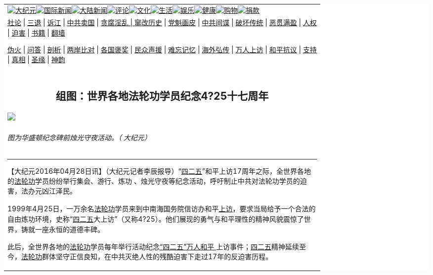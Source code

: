 <a name="1" id="1" target="_blank"></a><span id="1"></span>
<table border="0"><tr><td colspan="2" VALIGN=TOP><a href="https://github.com/asdfgt5/djy/blob/master/gb/nsc413.md#1"><img src="https://raw.githubusercontent.com/asdfgt5/1/master/t/djy/1.jpg" title="大纪元"></a><a href="https://github.com/asdfgt5/djy/blob/master/gb/n24hr.md#1"><img src="https://raw.githubusercontent.com/asdfgt5/1/master/t/djy/3.jpg" title="国际新闻"></a><a href="https://github.com/asdfgt5/djy/blob/master/gb/nsc413.md#1"><img src="https://raw.githubusercontent.com/asdfgt5/1/master/t/djy/4.jpg" title="大陆新闻"></a><a href="https://github.com/asdfgt5/djy/blob/master/gb/news392.md#1"><img src="https://raw.githubusercontent.com/asdfgt5/1/master/t/djy/5.jpg" title="评论"></a><a href="https://github.com/asdfgt5/djy/blob/master/gb/news2007.md#1"><img src="https://raw.githubusercontent.com/asdfgt5/1/master/t/djy/6.jpg" title="文化"></a><a href="https://github.com/asdfgt5/djy/blob/master/gb/news2008.md#1"><img src="https://raw.githubusercontent.com/asdfgt5/1/master/t/djy/7.jpg" title="生活"></a><a href="https://github.com/asdfgt5/djy/blob/master/gb/ncyule.md#1"><img src="https://raw.githubusercontent.com/asdfgt5/1/master/t/djy/8.jpg" title="娱乐"></a><a href="https://github.com/asdfgt5/djy/blob/master/gb/nsc1002.md#1"><img src="https://raw.githubusercontent.com/asdfgt5/1/master/t/djy/9.jpg" title="健康"><a href="https://www.youlucky.com"><img src="https://raw.githubusercontent.com/asdfgt5/1/master/t/djy/10.jpg" title="购物"></a><a href="https://www.supportepoch.org/donation?utm_medium=epochtimes&utm_source=referral&utm_campaign=donate_button_djyhomepage"><img src="https://raw.githubusercontent.com/asdfgt5/1/master/t/djy/12.jpg" title="捐款"></a></td></tr>
<tr><td colspan="2" VALIGN=TOP><a target="_blank" href="https://git.io/fjCRf">社论</a> | <a target="_blank" href="https://github.com/asdfgt5/djy/blob/master/gb/nf5657.md#1">三退</a> | <a target="_blank" href="https://github.com/asdfgt5/djy/blob/master/gb/nf6123.md#1">诉江</a> | <a target="_blank" href="https://github.com/asdfgt5/djy/blob/master/gb/nf1176117.md#1">中共卖国</a> | <a target="_blank" href="https://github.com/asdfgt5/djy/blob/master/gb/nf5773.md#1">贪腐淫乱 | <a target="_blank" href="https://github.com/asdfgt5/djy/blob/master/gb/nf1176115.md#1">窜改历史</a> | <a target="_blank" href="https://github.com/asdfgt5/djy/blob/master/gb/nf1176107.md#1">党魁画皮</a> | <a target="_blank" href="https://github.com/asdfgt5/djy/blob/master/gb/nf1320400.md#1">中共间谍</a> | <a target="_blank" href="https://github.com/asdfgt5/djy/blob/master/gb/nf1176114.md#1">破坏传统</a> | <a target="_blank" href="https://github.com/asdfgt5/djy/blob/master/gb/nf5287.md#1">恶贯满盈</a> | <a target="_blank" href="https://github.com/asdfgt5/djy/blob/master/gb/ncid278.md#1">人权</a> | <a target="_blank" href="https://github.com/asdfgt5/djy/blob/master/gb/nf1176111.md#1">迫害</a> | <a target="_blank" href="https://github.com/asdfgt5/djy/blob/master/gb/nf1235328.md#1">书籍</a> | <a target="_blank" href="https://github.com/asdfgt5/fq/blob/master/README.md?zsrh#1">翻墙</a></p><p><a target="_blank" href="https://github.com/asdfgt5/djy/blob/master/gb/nf5562.md#1">伪火</a> | <a target="_blank" href="https://github.com/asdfgt5/djy/blob/master/gb/nf4378.md#1">问答</a> | <a target="_blank" href="https://github.com/asdfgt5/djy/blob/master/gb/nf5792.md#1">剖析</a> | <a target="_blank" href="https://github.com/asdfgt5/djy/blob/master/gb/nf5735.md#1">两岸比对</a> | <a target="_blank" href="https://github.com/asdfgt5/djy/blob/master/gb/nf6119.md#1">各国褒奖</a> | <a target="_blank" href="https://github.com/asdfgt5/djy/blob/master/gb/nf6120.md#1">民众声援</a> | <a target="_blank" href="https://github.com/asdfgt5/djy/blob/master/gb/nf1188594.md#1">难忘记忆</a> | <a target="_blank" href="https://github.com/asdfgt5/djy/blob/master/gb/nf3180.md#1">海外弘传</a> | <a target="_blank" href="https://github.com/asdfgt5/djy/blob/master/gb/nf5410.md#1">万人上访</a> | <a target="_blank" href="https://github.com/asdfgt5/ntdtv/blob/master/gb/prog1530_1.md#1">和平抗议</a> | <a target="_blank" href="https://github.com/asdfgt5/djy/blob/master/gb/nf4386.md#1">支持</a> | <a target="_blank" href="https://github.com/asdfgt5/djy/blob/master/gb/nf4389.md#1">真相</a> | <a target="_blank" href="https://github.com/asdfgt5/djy/blob/master/gb/nf5790.md#1">圣缘</a> | <a target="_blank" href="https://github.com/asdfgt5/djy/blob/master/gb/nf4786.md#1">神韵</a></td></tr>
<tr><td VALIGN=TOP width="626"><h2 align=center>组图：世界各地法轮功学员纪念4?25十七周年</h2>
<img src="http://i.epochtimes.com/assets/uploads/2011/04/1104232042212039.jpg" />
<h6>图为华盛顿纪念碑前烛光守夜活动。（ 大纪元）
</h6>
<hr>
<p>【大纪元2016年04月28日讯】（大纪元记者李辰报导）“<a href="https://github.com/asdfgt5/djy/blob/master/gb/tag/%E5%9B%9B%E4%BA%8C%E4%BA%94.md">四二五</a>”和平上访17周年之际，全世界各地的<a href="https://github.com/asdfgt5/djy/blob/master/gb/tag/%E6%B3%95%E8%BD%AE%E5%8A%9F.md">法轮功</a>学员纷纷举行集会、游行、炼功 、烛光守夜等纪念活动，呼吁制止中共对法轮功学员的迫害，法办元凶江泽民。</p>
<p>1999年4月25日，一万余名<a href="\&quot;https://github.com/asdfgt5/djy/blob/master/gb/tag/%e6%b3%95%e8%bc%aa%e5%8a%9f.md\&quot;">法轮功</a>学员<span style="line-height: 1.5;">来到中南海国务院信访办和平</span><a style="line-height: 1.5;" href="https://github.com/asdfgt5/djy/blob/master/gb/tag/%e4%b8%8a%e8%a8%aa.md">上访</a><span style="line-height: 1.5;">，要求当局给予一个合法的自由炼功环境，史称“</span><a style="line-height: 1.5;" href="https://github.com/asdfgt5/djy/blob/master/gb/tag/%e5%9b%9b%e2%80%a7%e4%ba%8c%e4%ba%94.md">四二五</a><span style="line-height: 1.5;">大上访”（又称4?25）。他们展现的勇气与和平理性的精神风貌震惊了世界，铸就一座永恒的道德丰碑。</span></p>
<p>此后，全世界各地的<a href="https://github.com/asdfgt5/djy/blob/master/gb/tag/%E6%B3%95%E8%BD%AE%E5%8A%9F.md">法轮功</a>学员每年举行活动纪念<a href="https://github.com/asdfgt5/djy/blob/master/gb/tag/%e3%80%8c%e5%9b%9b%e2%80%a7%e4%ba%8c%e4%ba%94%e3%80%8d.md">“四二五”万人和平 </a>上访事件；<a href="https://github.com/asdfgt5/djy/blob/master/gb/tag/%e5%9b%9b%e2%80%a7%e4%ba%8c%e4%ba%94.md">四二五</a>精神延续至今，<a href="https://github.com/asdfgt5/djy/blob/master/gb/tag/%e6%b3%95%e8%bc%aa%e5%8a%9f.md">法轮功</a>群体坚守正信良知，在中共灭绝人性的残酷迫害下走过17年的反迫害历程。</p>